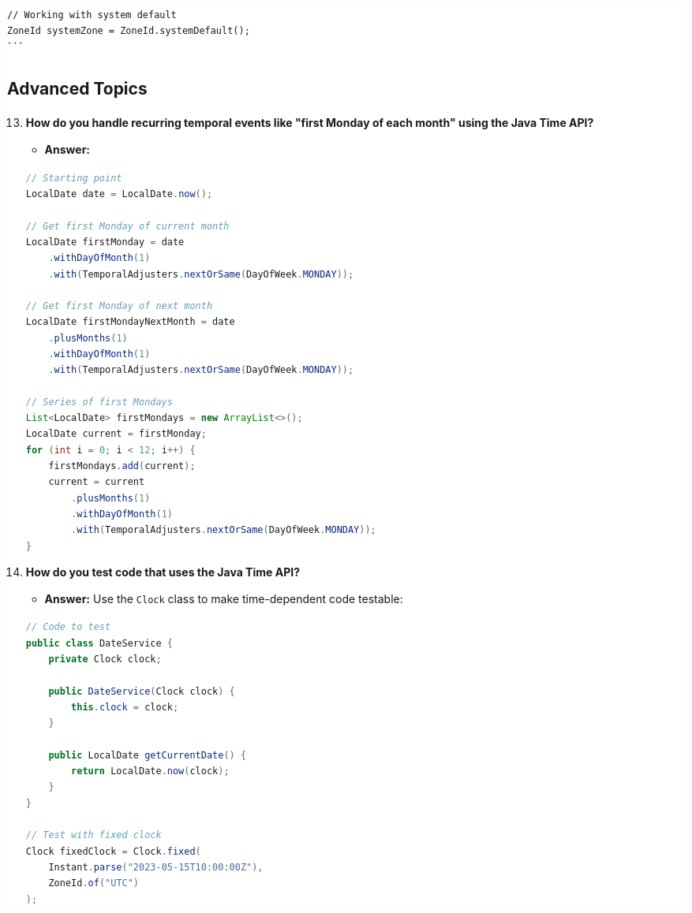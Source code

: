     // Working with system default
    ZoneId systemZone = ZoneId.systemDefault();
    ```

## Advanced Topics

13. **How do you handle recurring temporal events like "first Monday of each month" using the Java Time API?**
    - **Answer:**
    ```java
    // Starting point
    LocalDate date = LocalDate.now();
    
    // Get first Monday of current month
    LocalDate firstMonday = date
        .withDayOfMonth(1)
        .with(TemporalAdjusters.nextOrSame(DayOfWeek.MONDAY));
    
    // Get first Monday of next month
    LocalDate firstMondayNextMonth = date
        .plusMonths(1)
        .withDayOfMonth(1)
        .with(TemporalAdjusters.nextOrSame(DayOfWeek.MONDAY));
    
    // Series of first Mondays
    List<LocalDate> firstMondays = new ArrayList<>();
    LocalDate current = firstMonday;
    for (int i = 0; i < 12; i++) {
        firstMondays.add(current);
        current = current
            .plusMonths(1)
            .withDayOfMonth(1)
            .with(TemporalAdjusters.nextOrSame(DayOfWeek.MONDAY));
    }
    ```

14. **How do you test code that uses the Java Time API?**
    - **Answer:** Use the `Clock` class to make time-dependent code testable:
    ```java
    // Code to test
    public class DateService {
        private Clock clock;
        
        public DateService(Clock clock) {
            this.clock = clock;
        }
        
        public LocalDate getCurrentDate() {
            return LocalDate.now(clock);
        }
    }
    
    // Test with fixed clock
    Clock fixedClock = Clock.fixed(
        Instant.parse("2023-05-15T10:00:00Z"),
        ZoneId.of("UTC")
    );
    
